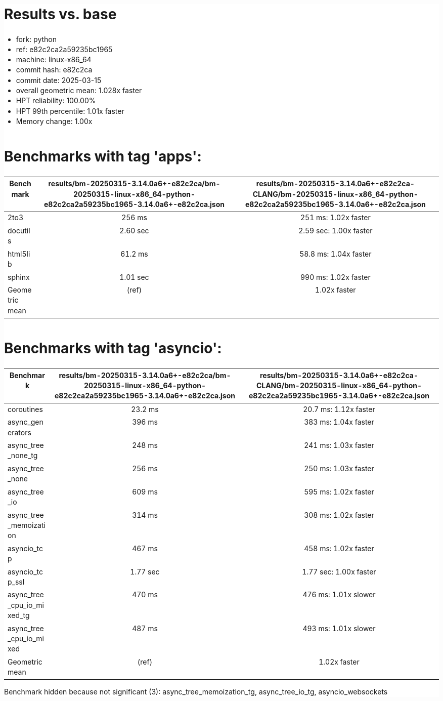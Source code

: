# Results vs. base

- fork: python
- ref: e82c2ca2a59235bc1965
- machine: linux-x86_64
- commit hash: e82c2ca
- commit date: 2025-03-15
- overall geometric mean: 1.028x faster
- HPT reliability: 100.00%
- HPT 99th percentile: 1.01x faster
- Memory change: 1.00x

Benchmarks with tag 'apps':
===========================

| Benchmark      | results/bm-20250315-3.14.0a6+-e82c2ca/bm-20250315-linux-x86_64-python-e82c2ca2a59235bc1965-3.14.0a6+-e82c2ca.json | results/bm-20250315-3.14.0a6+-e82c2ca-CLANG/bm-20250315-linux-x86_64-python-e82c2ca2a59235bc1965-3.14.0a6+-e82c2ca.json |
|----------------|:-----------------------------------------------------------------------------------------------------------------:|:-----------------------------------------------------------------------------------------------------------------------:|
| 2to3           | 256 ms                                                                                                            | 251 ms: 1.02x faster                                                                                                    |
| docutils       | 2.60 sec                                                                                                          | 2.59 sec: 1.00x faster                                                                                                  |
| html5lib       | 61.2 ms                                                                                                           | 58.8 ms: 1.04x faster                                                                                                   |
| sphinx         | 1.01 sec                                                                                                          | 990 ms: 1.02x faster                                                                                                    |
| Geometric mean | (ref)                                                                                                             | 1.02x faster                                                                                                            |

Benchmarks with tag 'asyncio':
==============================

| Benchmark                  | results/bm-20250315-3.14.0a6+-e82c2ca/bm-20250315-linux-x86_64-python-e82c2ca2a59235bc1965-3.14.0a6+-e82c2ca.json | results/bm-20250315-3.14.0a6+-e82c2ca-CLANG/bm-20250315-linux-x86_64-python-e82c2ca2a59235bc1965-3.14.0a6+-e82c2ca.json |
|----------------------------|:-----------------------------------------------------------------------------------------------------------------:|:-----------------------------------------------------------------------------------------------------------------------:|
| coroutines                 | 23.2 ms                                                                                                           | 20.7 ms: 1.12x faster                                                                                                   |
| async_generators           | 396 ms                                                                                                            | 383 ms: 1.04x faster                                                                                                    |
| async_tree_none_tg         | 248 ms                                                                                                            | 241 ms: 1.03x faster                                                                                                    |
| async_tree_none            | 256 ms                                                                                                            | 250 ms: 1.03x faster                                                                                                    |
| async_tree_io              | 609 ms                                                                                                            | 595 ms: 1.02x faster                                                                                                    |
| async_tree_memoization     | 314 ms                                                                                                            | 308 ms: 1.02x faster                                                                                                    |
| asyncio_tcp                | 467 ms                                                                                                            | 458 ms: 1.02x faster                                                                                                    |
| asyncio_tcp_ssl            | 1.77 sec                                                                                                          | 1.77 sec: 1.00x faster                                                                                                  |
| async_tree_cpu_io_mixed_tg | 470 ms                                                                                                            | 476 ms: 1.01x slower                                                                                                    |
| async_tree_cpu_io_mixed    | 487 ms                                                                                                            | 493 ms: 1.01x slower                                                                                                    |
| Geometric mean             | (ref)                                                                                                             | 1.02x faster                                                                                                            |

Benchmark hidden because not significant (3): async_tree_memoization_tg, async_tree_io_tg, asyncio_websockets
